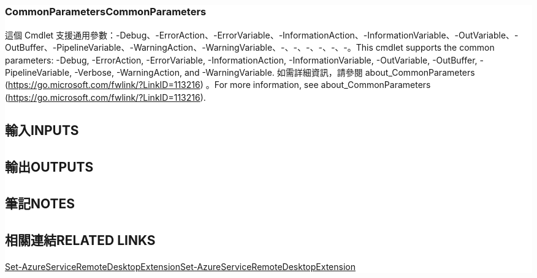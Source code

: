 ### <span data-ttu-id="81a76-139">CommonParameters</span><span class="sxs-lookup"><span data-stu-id="81a76-139">CommonParameters</span></span>
<span data-ttu-id="81a76-140">這個 Cmdlet 支援通用參數：-Debug、-ErrorAction、-ErrorVariable、-InformationAction、-InformationVariable、-OutVariable、-OutBuffer、-PipelineVariable、-WarningAction、-WarningVariable、-、-、-、-、-、-。</span><span class="sxs-lookup"><span data-stu-id="81a76-140">This cmdlet supports the common parameters: -Debug, -ErrorAction, -ErrorVariable, -InformationAction, -InformationVariable, -OutVariable, -OutBuffer, -PipelineVariable, -Verbose, -WarningAction, and -WarningVariable.</span></span> <span data-ttu-id="81a76-141">如需詳細資訊，請參閱 about_CommonParameters (https://go.microsoft.com/fwlink/?LinkID=113216) 。</span><span class="sxs-lookup"><span data-stu-id="81a76-141">For more information, see about_CommonParameters (https://go.microsoft.com/fwlink/?LinkID=113216).</span></span>

## <span data-ttu-id="81a76-142">輸入</span><span class="sxs-lookup"><span data-stu-id="81a76-142">INPUTS</span></span>

## <span data-ttu-id="81a76-143">輸出</span><span class="sxs-lookup"><span data-stu-id="81a76-143">OUTPUTS</span></span>

## <span data-ttu-id="81a76-144">筆記</span><span class="sxs-lookup"><span data-stu-id="81a76-144">NOTES</span></span>

## <span data-ttu-id="81a76-145">相關連結</span><span class="sxs-lookup"><span data-stu-id="81a76-145">RELATED LINKS</span></span>

[<span data-ttu-id="81a76-146">Set-AzureServiceRemoteDesktopExtension</span><span class="sxs-lookup"><span data-stu-id="81a76-146">Set-AzureServiceRemoteDesktopExtension</span></span>](./Set-AzureServiceRemoteDesktopExtension.md)


